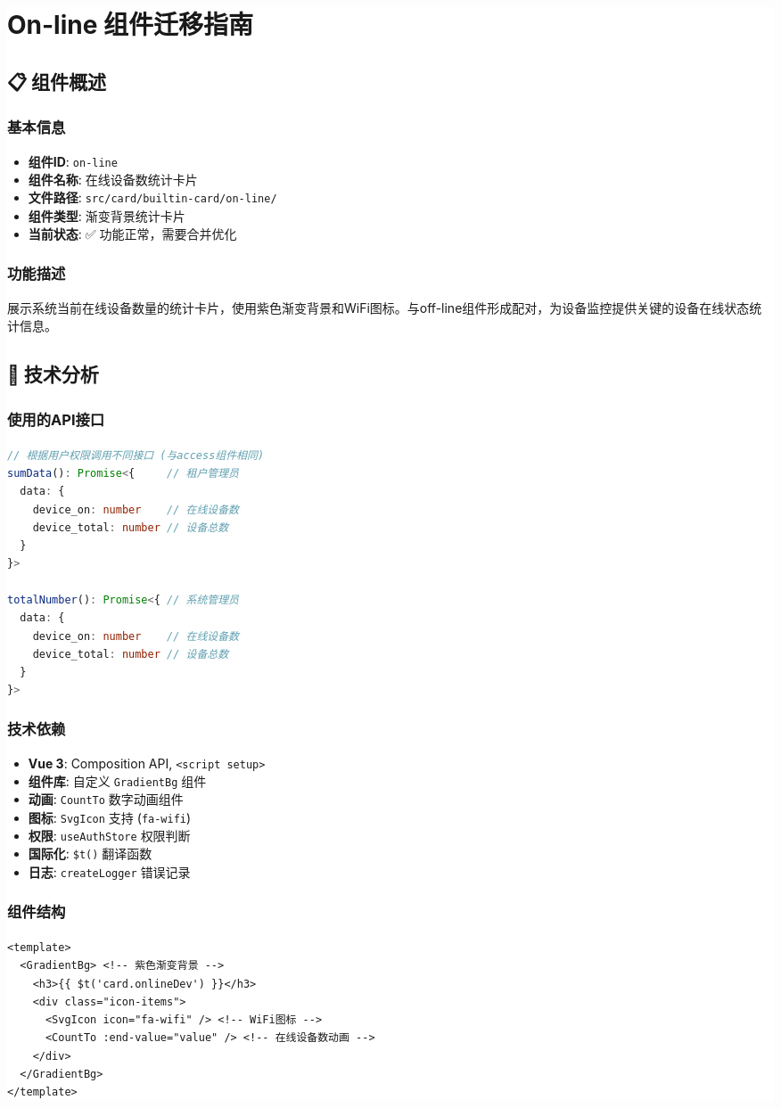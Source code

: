 # On-line 组件迁移指南

## 📋 组件概述

### 基本信息
- **组件ID**: `on-line`
- **组件名称**: 在线设备数统计卡片
- **文件路径**: `src/card/builtin-card/on-line/`
- **组件类型**: 渐变背景统计卡片
- **当前状态**: ✅ 功能正常，需要合并优化

### 功能描述
展示系统当前在线设备数量的统计卡片，使用紫色渐变背景和WiFi图标。与off-line组件形成配对，为设备监控提供关键的设备在线状态统计信息。

## 🔧 技术分析

### 使用的API接口
```typescript
// 根据用户权限调用不同接口 (与access组件相同)
sumData(): Promise<{     // 租户管理员
  data: {
    device_on: number    // 在线设备数
    device_total: number // 设备总数
  }
}>

totalNumber(): Promise<{ // 系统管理员  
  data: {
    device_on: number    // 在线设备数
    device_total: number // 设备总数
  }
}>
```

### 技术依赖
- **Vue 3**: Composition API, `<script setup>`
- **组件库**: 自定义 `GradientBg` 组件
- **动画**: `CountTo` 数字动画组件
- **图标**: `SvgIcon` 支持 (`fa-wifi`)
- **权限**: `useAuthStore` 权限判断
- **国际化**: `$t()` 翻译函数
- **日志**: `createLogger` 错误记录

### 组件结构
```vue
<template>
  <GradientBg> <!-- 紫色渐变背景 -->
    <h3>{{ $t('card.onlineDev') }}</h3>
    <div class="icon-items">
      <SvgIcon icon="fa-wifi" /> <!-- WiFi图标 -->
      <CountTo :end-value="value" /> <!-- 在线设备数动画 -->
    </div>
  </GradientBg>
</template>
```
